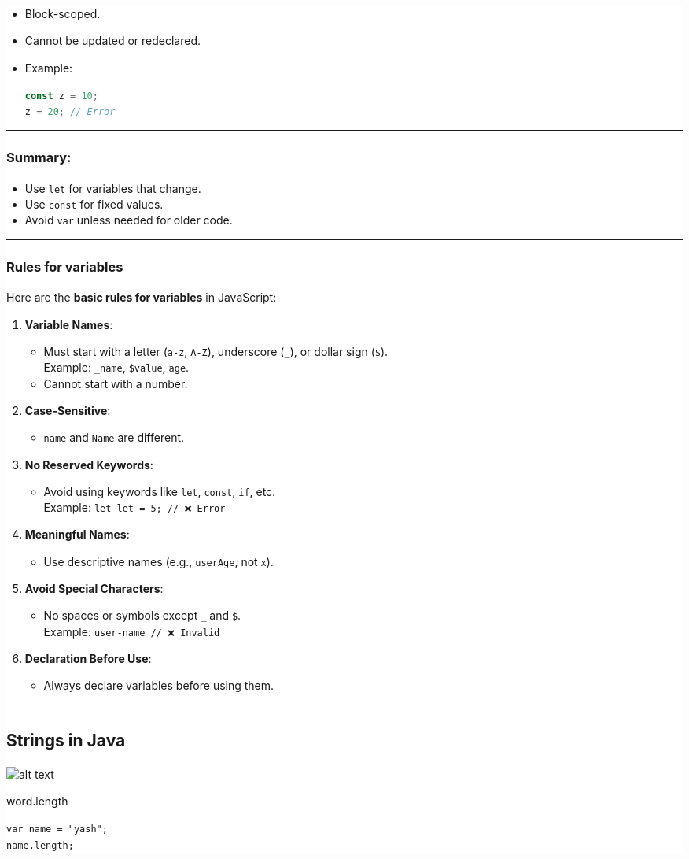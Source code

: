 * Block-scoped.
* Cannot be updated or redeclared.
* Example:

  ```javascript
  const z = 10;
  z = 20; // Error
  ```

***

### Summary:

* Use `let` for variables that change.
* Use `const` for fixed values.
* Avoid `var` unless needed for older code.

***

### Rules for variables

Here are the **basic rules for variables** in JavaScript:

1. **Variable Names**:

   * Must start with a letter (`a-z`, `A-Z`), underscore (`_`), or dollar sign (`$`).\
     Example: `_name`, `$value`, `age`.
   * Cannot start with a number.
2. **Case-Sensitive**:

   * `name` and `Name` are different.
3. **No Reserved Keywords**:

   * Avoid using keywords like `let`, `const`, `if`, etc.\
     Example: `let let = 5; // ❌ Error`
4. **Meaningful Names**:

   * Use descriptive names (e.g., `userAge`, not `x`).
5. **Avoid Special Characters**:

   * No spaces or symbols except `_` and `$`.\
     Example: `user-name // ❌ Invalid`
6. **Declaration Before Use**:

   * Always declare variables before using them.

***

## Strings in Java

![alt text](/home/yash/geeksdirectory.github.io/static/content/post/interview/HTML,CSS,JS/Pastedimage20241226153935.png)

word.length

```
var name = "yash";
name.length;
```
